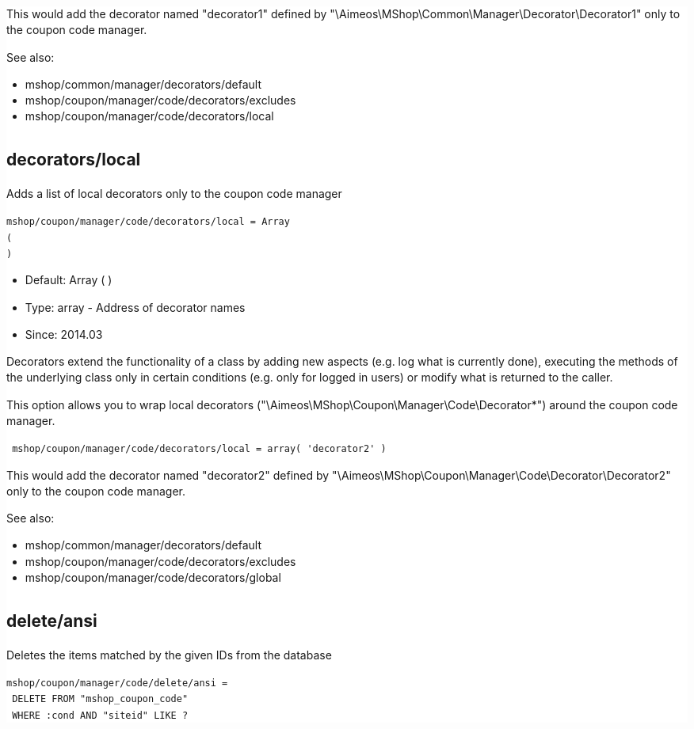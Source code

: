 This would add the decorator named "decorator1" defined by
"\Aimeos\MShop\Common\Manager\Decorator\Decorator1" only to the coupon
code manager.

See also:

* mshop/common/manager/decorators/default
* mshop/coupon/manager/code/decorators/excludes
* mshop/coupon/manager/code/decorators/local

## decorators/local

Adds a list of local decorators only to the coupon code manager

```
mshop/coupon/manager/code/decorators/local = Array
(
)
```

* Default: Array
(
)

* Type: array - Address of decorator names
* Since: 2014.03

Decorators extend the functionality of a class by adding new aspects
(e.g. log what is currently done), executing the methods of the underlying
class only in certain conditions (e.g. only for logged in users) or
modify what is returned to the caller.

This option allows you to wrap local decorators
("\Aimeos\MShop\Coupon\Manager\Code\Decorator\*") around the coupon code
manager.

```
 mshop/coupon/manager/code/decorators/local = array( 'decorator2' )
```

This would add the decorator named "decorator2" defined by
"\Aimeos\MShop\Coupon\Manager\Code\Decorator\Decorator2" only to the
coupon code manager.

See also:

* mshop/common/manager/decorators/default
* mshop/coupon/manager/code/decorators/excludes
* mshop/coupon/manager/code/decorators/global

## delete/ansi

Deletes the items matched by the given IDs from the database

```
mshop/coupon/manager/code/delete/ansi = 
 DELETE FROM "mshop_coupon_code"
 WHERE :cond AND "siteid" LIKE ?
```
